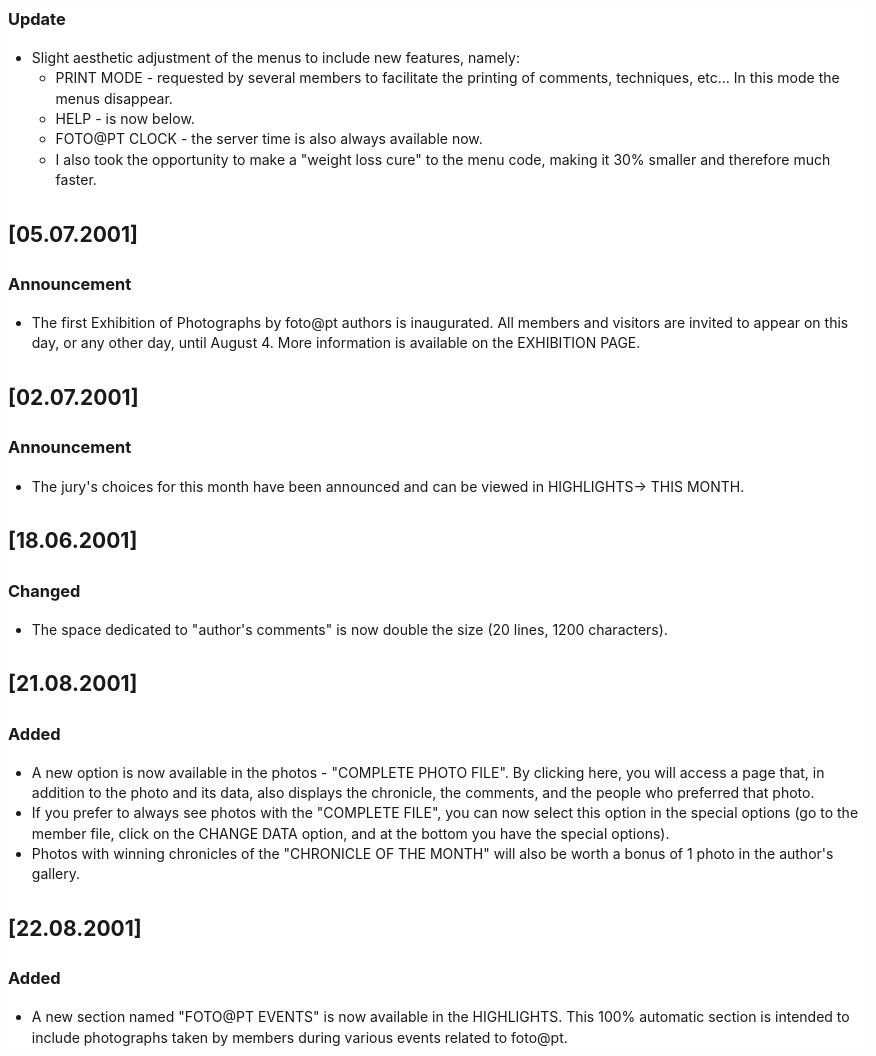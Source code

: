 ### Update

- Slight aesthetic adjustment of the menus to include new features, namely:
  - PRINT MODE - requested by several members to facilitate the printing of comments, techniques, etc... In this mode the menus disappear.
  - HELP - is now below.
  - FOTO@PT CLOCK - the server time is also always available now.
  - I also took the opportunity to make a "weight loss cure" to the menu code, making it 30% smaller and therefore much faster.

## [05.07.2001]

### Announcement

- The first Exhibition of Photographs by foto@pt authors is inaugurated. All members and visitors are invited to appear on this day, or any other day, until August 4. More information is available on the EXHIBITION PAGE.

## [02.07.2001]

### Announcement

- The jury's choices for this month have been announced and can be viewed in HIGHLIGHTS-> THIS MONTH.

## [18.06.2001]

### Changed

- The space dedicated to "author's comments" is now double the size (20 lines, 1200 characters).

## [21.08.2001]

### Added

- A new option is now available in the photos - "COMPLETE PHOTO FILE". By clicking here, you will access a page that, in addition to the photo and its data, also displays the chronicle, the comments, and the people who preferred that photo.
- If you prefer to always see photos with the "COMPLETE FILE", you can now select this option in the special options (go to the member file, click on the CHANGE DATA option, and at the bottom you have the special options).
- Photos with winning chronicles of the "CHRONICLE OF THE MONTH" will also be worth a bonus of 1 photo in the author's gallery.

## [22.08.2001]

### Added

- A new section named "FOTO@PT EVENTS" is now available in the HIGHLIGHTS. This 100% automatic section is intended to include photographs taken by members during various events related to foto@pt.
